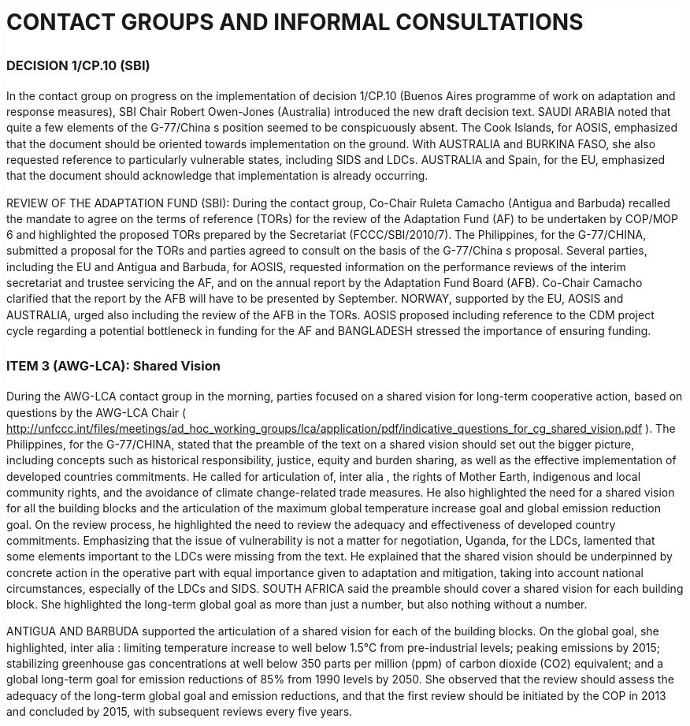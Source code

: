 # CONTACT GROUPS AND INFORMAL CONSULTATIONS

### DECISION 1/CP.10 (SBI)

In the contact group on progress on the implementation of decision 1/CP.10 (Buenos Aires programme of work on adaptation and response measures), SBI Chair Robert Owen-Jones (Australia) introduced the new draft decision text. SAUDI ARABIA noted that quite a few elements of the G-77/China s position seemed to be conspicuously absent. The Cook Islands, for AOSIS, emphasized that the document should be oriented towards implementation on the ground. With AUSTRALIA and BURKINA FASO, she also requested reference to particularly vulnerable states, including SIDS and LDCs. AUSTRALIA and Spain, for the EU, emphasized that the document should acknowledge that implementation is already occurring.

REVIEW OF THE ADAPTATION FUND (SBI): During the contact group, Co-Chair Ruleta Camacho (Antigua and Barbuda) recalled the mandate to agree on the terms of reference (TORs) for the review of the Adaptation Fund (AF) to be undertaken by COP/MOP 6 and highlighted the proposed TORs prepared by the Secretariat (FCCC/SBI/2010/7). The Philippines, for the G-77/CHINA, submitted a proposal for the TORs and parties agreed to consult on the basis of the G-77/China s proposal. Several parties, including the EU and Antigua and Barbuda, for AOSIS, requested information on the performance reviews of the interim secretariat and trustee servicing the AF, and on the annual report by the Adaptation Fund Board (AFB). Co-Chair Camacho clarified that the report by the AFB will have to be presented by September. NORWAY, supported by the EU, AOSIS and AUSTRALIA, urged also including the review of the AFB in the TORs. AOSIS proposed including reference to the CDM project cycle regarding a potential bottleneck in funding for the AF and BANGLADESH stressed the importance of ensuring funding.

###     ITEM 3 (AWG-LCA): Shared Vision

During the AWG-LCA contact group in the morning, parties focused on a shared vision for long-term cooperative action, based on questions by the AWG-LCA Chair ( http://unfccc.int/files/meetings/ad_hoc_working_groups/lca/application/pdf/indicative_questions_for_cg_shared_vision.pdf ). The Philippines, for the G-77/CHINA, stated that the preamble of the text on a shared vision should set out the bigger picture, including concepts such as historical responsibility, justice, equity and burden sharing, as well as the effective implementation of developed countries commitments. He called for articulation of, inter alia , the rights of Mother Earth, indigenous and local community rights, and the avoidance of climate change-related trade measures. He also highlighted the need for a shared vision for all the building blocks and the articulation of the maximum global temperature increase goal and global emission reduction goal. On the review process, he highlighted the need to review the adequacy and effectiveness of developed country commitments. Emphasizing that the issue of vulnerability is not a matter for negotiation, Uganda, for the LDCs, lamented that some elements important to the LDCs were missing from the text. He explained that the shared vision should be underpinned by concrete action in the operative part with equal importance given to adaptation and mitigation, taking into account national circumstances, especially of the LDCs and SIDS. SOUTH AFRICA said the preamble should cover a shared vision for each building block. She highlighted the long-term global goal as more than just a number, but also nothing without a number.

ANTIGUA AND BARBUDA supported the articulation of a shared vision for each of the building blocks. On the global goal, she highlighted, inter alia : limiting temperature increase to well below 1.5°C from pre-industrial levels; peaking emissions by 2015; stabilizing greenhouse gas concentrations at well below 350 parts per million (ppm) of carbon dioxide (CO2) equivalent; and a global long-term goal for emission reductions of 85% from 1990 levels by 2050. She observed that the review should assess the adequacy of the long-term global goal and emission reductions, and that the first review should be initiated by the COP in 2013 and concluded by 2015, with subsequent reviews every five years.
